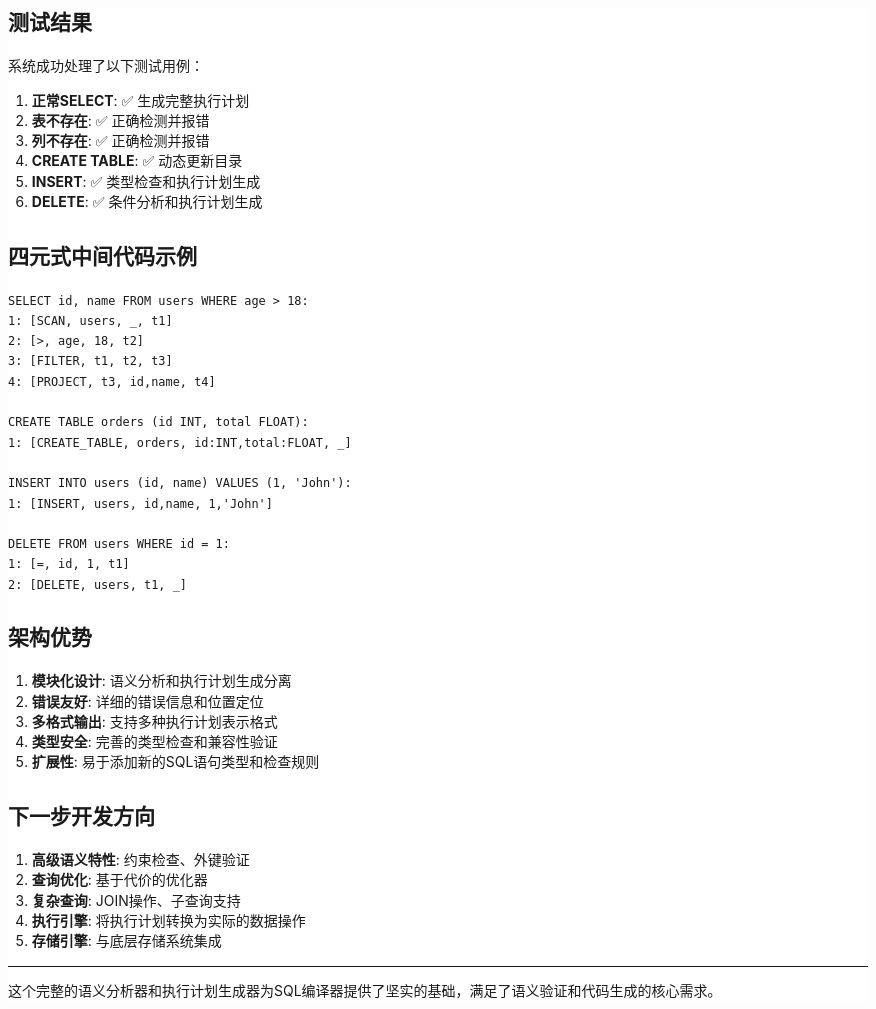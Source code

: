 ## 测试结果

系统成功处理了以下测试用例：

1. **正常SELECT**: ✅ 生成完整执行计划
2. **表不存在**: ✅ 正确检测并报错
3. **列不存在**: ✅ 正确检测并报错  
4. **CREATE TABLE**: ✅ 动态更新目录
5. **INSERT**: ✅ 类型检查和执行计划生成
6. **DELETE**: ✅ 条件分析和执行计划生成

## 四元式中间代码示例

```
SELECT id, name FROM users WHERE age > 18:
1: [SCAN, users, _, t1]
2: [>, age, 18, t2]  
3: [FILTER, t1, t2, t3]
4: [PROJECT, t3, id,name, t4]

CREATE TABLE orders (id INT, total FLOAT):
1: [CREATE_TABLE, orders, id:INT,total:FLOAT, _]

INSERT INTO users (id, name) VALUES (1, 'John'):
1: [INSERT, users, id,name, 1,'John']

DELETE FROM users WHERE id = 1:
1: [=, id, 1, t1]
2: [DELETE, users, t1, _]
```

## 架构优势

1. **模块化设计**: 语义分析和执行计划生成分离
2. **错误友好**: 详细的错误信息和位置定位
3. **多格式输出**: 支持多种执行计划表示格式
4. **类型安全**: 完善的类型检查和兼容性验证
5. **扩展性**: 易于添加新的SQL语句类型和检查规则

## 下一步开发方向

1. **高级语义特性**: 约束检查、外键验证
2. **查询优化**: 基于代价的优化器
3. **复杂查询**: JOIN操作、子查询支持
4. **执行引擎**: 将执行计划转换为实际的数据操作
5. **存储引擎**: 与底层存储系统集成

---

这个完整的语义分析器和执行计划生成器为SQL编译器提供了坚实的基础，满足了语义验证和代码生成的核心需求。
